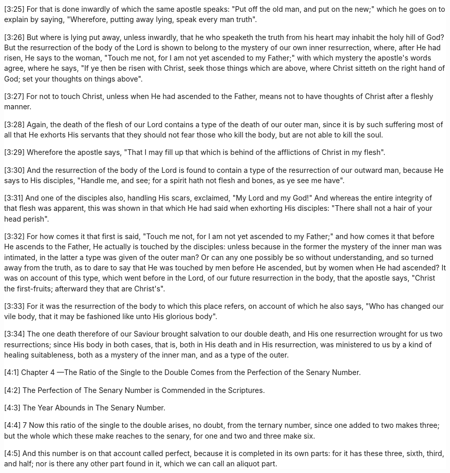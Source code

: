 [3:25] For that is done inwardly of which the same apostle speaks: "Put off the old man, and put on the new;" which he goes on to explain by saying, "Wherefore, putting away lying, speak every man truth".

[3:26] But where is lying put away, unless inwardly, that he who speaketh the truth from his heart may inhabit the holy hill of God? But the resurrection of the body of the Lord is shown to belong to the mystery of our own inner resurrection, where, after He had risen, He says to the woman, "Touch me not, for I am not yet ascended to my Father;" with which mystery the apostle's words agree, where he says, "If ye then be risen with Christ, seek those things which are above, where Christ sitteth on the right hand of God; set your thoughts on things above".

[3:27] For not to touch Christ, unless when He had ascended to the Father, means not to have thoughts of Christ after a fleshly manner.

[3:28] Again, the death of the flesh of our Lord contains a type of the death of our outer man, since it is by such suffering most of all that He exhorts His servants that they should not fear those who kill the body, but are not able to kill the soul.

[3:29] Wherefore the apostle says, "That I may fill up that which is behind of the afflictions of Christ in my flesh".

[3:30] And the resurrection of the body of the Lord is found to contain a type of the resurrection of our outward man, because He says to His disciples, "Handle me, and see; for a spirit hath not flesh and bones, as ye see me have".

[3:31] And one of the disciples also, handling His scars, exclaimed, "My Lord and my God!" And whereas the entire integrity of that flesh was apparent, this was shown in that which He had said when exhorting His disciples: "There shall not a hair of your head perish".

[3:32] For how comes it that first is said, "Touch me not, for I am not yet ascended to my Father;" and how comes it that before He ascends to the Father, He actually is touched by the disciples: unless because in the former the mystery of the inner man was intimated, in the latter a type was given of the outer man? Or can any one possibly be so without understanding, and so turned away from the truth, as to dare to say that He was touched by men before He ascended, but by women when He had ascended? It was on account of this type, which went before in the Lord, of our future resurrection in the body, that the apostle says, "Christ the first-fruits; afterward they that are Christ's".

[3:33] For it was the resurrection of the body to which this place refers, on account of which he also says, "Who has changed our vile body, that it may be fashioned like unto His glorious body".

[3:34] The one death therefore of our Saviour brought salvation to our double death, and His one resurrection wrought for us two resurrections; since His body in both cases, that is, both in His death and in His resurrection, was ministered to us by a kind of healing suitableness, both as a mystery of the inner man, and as a type of the outer.

[4:1] Chapter 4 —The Ratio of the Single to the Double Comes from the Perfection of the Senary Number.

[4:2] The Perfection of The Senary Number is Commended in the Scriptures.

[4:3] The Year Abounds in The Senary Number.

[4:4] 7  Now this ratio of the single to the double arises, no doubt, from the ternary number, since one added to two makes three; but the whole which these make reaches to the senary, for one and two and three make six.

[4:5] And this number is on that account called perfect, because it is completed in its own parts: for it has these three, sixth, third, and half; nor is there any other part found in it, which we can call an aliquot part.
